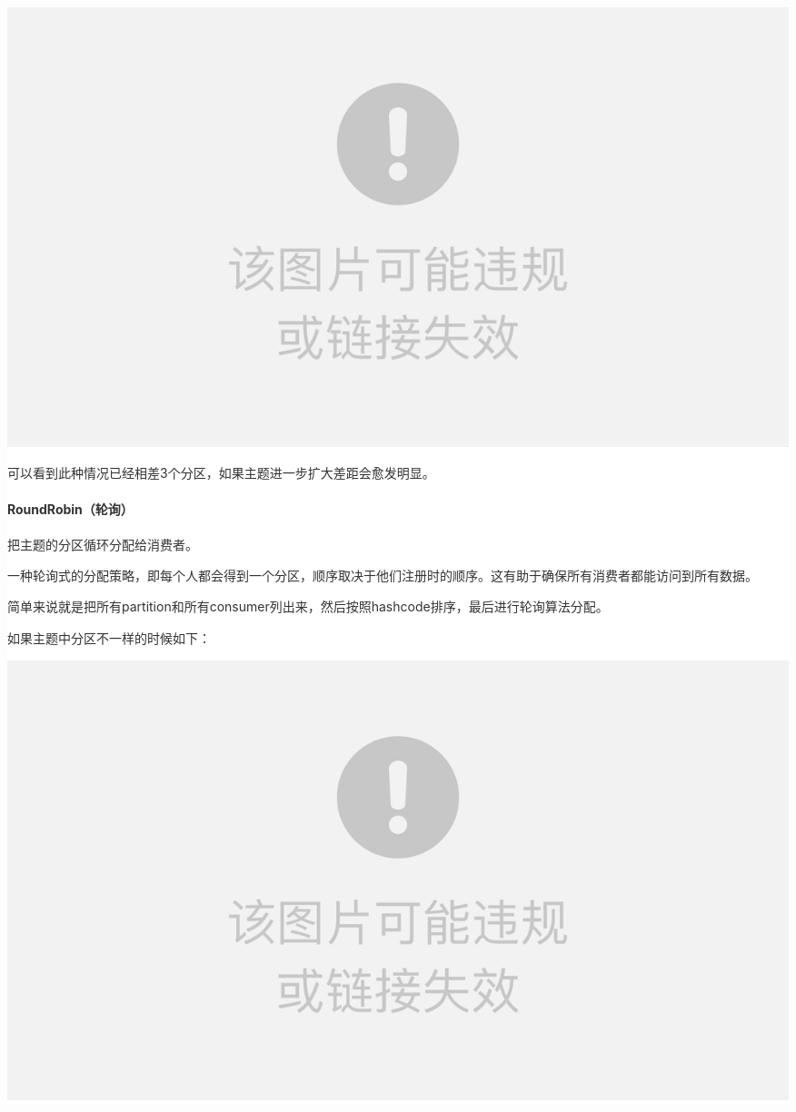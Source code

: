 ![1737698386482-409ac9d7-b4aa-4781-badc-81d1978574bc.png](./img/5ab67-dCWffn22Ll/1737698386482-409ac9d7-b4aa-4781-badc-81d1978574bc-958110.png)

<font style="color:rgb(51, 51, 51);">可以看到此种情况已经相差3个分区，如果主题进一步扩大差距会愈发明显。</font>

#### **<font style="color:rgb(51, 51, 51);">RoundRobin（轮询）</font>**
<font style="color:rgb(51, 51, 51);">把主题的分区循环分配给消费者。</font>

<font style="color:rgb(51, 51, 51);">一种轮询式的分配策略，即每个人都会得到一个分区，顺序取决于他们注册时的顺序。这有助于确保所有消费者都能访问到所有数据。</font>

<font style="color:rgb(51, 51, 51);">简单来说就是把所有partition和所有consumer列出来，然后按照hashcode排序，最后进行轮询算法分配。</font>

<font style="color:rgb(51, 51, 51);">如果主题中分区不一样的时候如下：</font>

![1737698386482-bc0967df-0058-47e0-847f-1fec0e2198a9.png](./img/5ab67-dCWffn22Ll/1737698386482-bc0967df-0058-47e0-847f-1fec0e2198a9-508593.png)